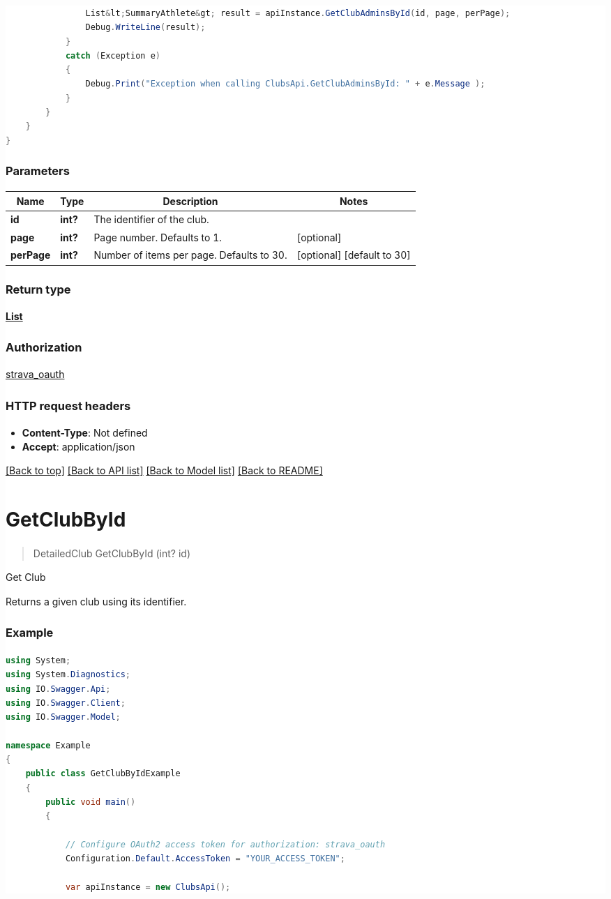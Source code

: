 ```csharp
                List&lt;SummaryAthlete&gt; result = apiInstance.GetClubAdminsById(id, page, perPage);
                Debug.WriteLine(result);
            }
            catch (Exception e)
            {
                Debug.Print("Exception when calling ClubsApi.GetClubAdminsById: " + e.Message );
            }
        }
    }
}
```

### Parameters

Name | Type | Description  | Notes
------------- | ------------- | ------------- | -------------
 **id** | **int?**| The identifier of the club. | 
 **page** | **int?**| Page number. Defaults to 1. | [optional] 
 **perPage** | **int?**| Number of items per page. Defaults to 30. | [optional] [default to 30]

### Return type

[**List<SummaryAthlete>**](SummaryAthlete.md)

### Authorization

[strava_oauth](../README.md#strava_oauth)

### HTTP request headers

 - **Content-Type**: Not defined
 - **Accept**: application/json

[[Back to top]](#) [[Back to API list]](../README.md#documentation-for-api-endpoints) [[Back to Model list]](../README.md#documentation-for-models) [[Back to README]](../README.md)

<a name="getclubbyid"></a>
# **GetClubById**
> DetailedClub GetClubById (int? id)

Get Club

Returns a given club using its identifier.

### Example
```csharp
using System;
using System.Diagnostics;
using IO.Swagger.Api;
using IO.Swagger.Client;
using IO.Swagger.Model;

namespace Example
{
    public class GetClubByIdExample
    {
        public void main()
        {
            
            // Configure OAuth2 access token for authorization: strava_oauth
            Configuration.Default.AccessToken = "YOUR_ACCESS_TOKEN";

            var apiInstance = new ClubsApi();
```